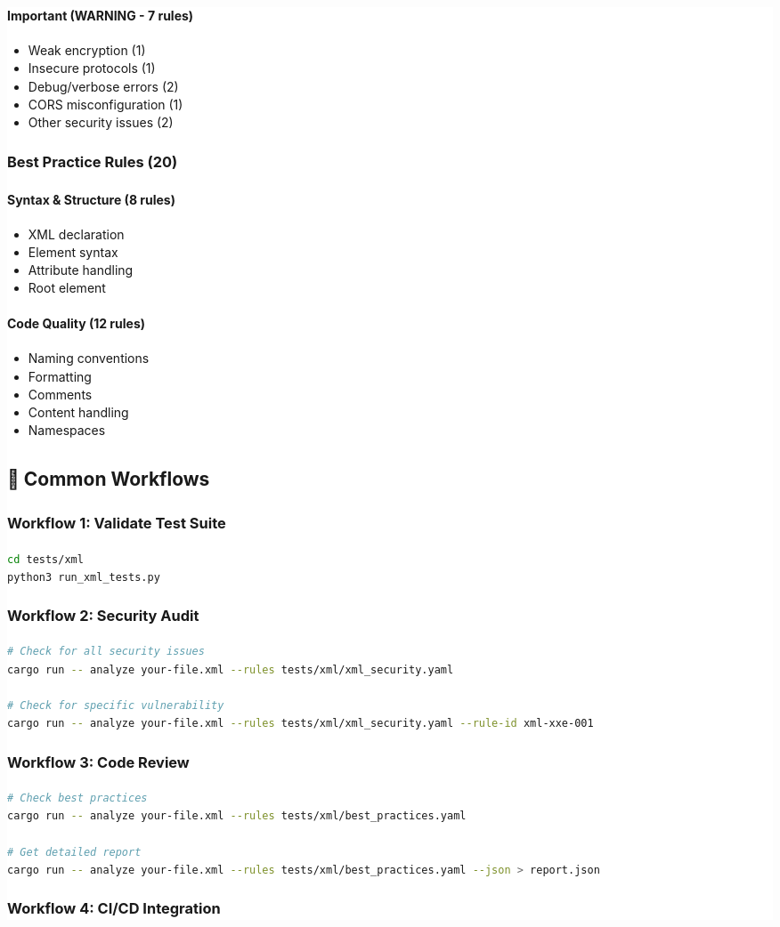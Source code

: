 #### Important (WARNING - 7 rules)
- Weak encryption (1)
- Insecure protocols (1)
- Debug/verbose errors (2)
- CORS misconfiguration (1)
- Other security issues (2)

### Best Practice Rules (20)

#### Syntax & Structure (8 rules)
- XML declaration
- Element syntax
- Attribute handling
- Root element

#### Code Quality (12 rules)
- Naming conventions
- Formatting
- Comments
- Content handling
- Namespaces

## 🚀 Common Workflows

### Workflow 1: Validate Test Suite

```bash
cd tests/xml
python3 run_xml_tests.py
```

### Workflow 2: Security Audit

```bash
# Check for all security issues
cargo run -- analyze your-file.xml --rules tests/xml/xml_security.yaml

# Check for specific vulnerability
cargo run -- analyze your-file.xml --rules tests/xml/xml_security.yaml --rule-id xml-xxe-001
```

### Workflow 3: Code Review

```bash
# Check best practices
cargo run -- analyze your-file.xml --rules tests/xml/best_practices.yaml

# Get detailed report
cargo run -- analyze your-file.xml --rules tests/xml/best_practices.yaml --json > report.json
```

### Workflow 4: CI/CD Integration
